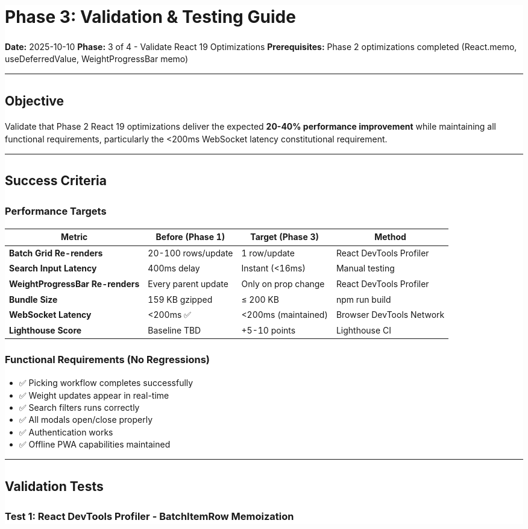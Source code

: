 # Phase 3: Validation & Testing Guide

**Date:** 2025-10-10
**Phase:** 3 of 4 - Validate React 19 Optimizations
**Prerequisites:** Phase 2 optimizations completed (React.memo, useDeferredValue, WeightProgressBar memo)

---

## Objective

Validate that Phase 2 React 19 optimizations deliver the expected **20-40% performance improvement** while maintaining all functional requirements, particularly the <200ms WebSocket latency constitutional requirement.

---

## Success Criteria

### Performance Targets

| **Metric** | **Before (Phase 1)** | **Target (Phase 3)** | **Method** |
|-----------|---------------------|---------------------|-----------|
| **Batch Grid Re-renders** | 20-100 rows/update | 1 row/update | React DevTools Profiler |
| **Search Input Latency** | 400ms delay | Instant (<16ms) | Manual testing |
| **WeightProgressBar Re-renders** | Every parent update | Only on prop change | React DevTools Profiler |
| **Bundle Size** | 159 KB gzipped | ≤ 200 KB | npm run build |
| **WebSocket Latency** | <200ms ✅ | <200ms (maintained) | Browser DevTools Network |
| **Lighthouse Score** | Baseline TBD | +5-10 points | Lighthouse CI |

### Functional Requirements (No Regressions)

- ✅ Picking workflow completes successfully
- ✅ Weight updates appear in real-time
- ✅ Search filters runs correctly
- ✅ All modals open/close properly
- ✅ Authentication works
- ✅ Offline PWA capabilities maintained

---

## Validation Tests

### Test 1: React DevTools Profiler - BatchItemRow Memoization
